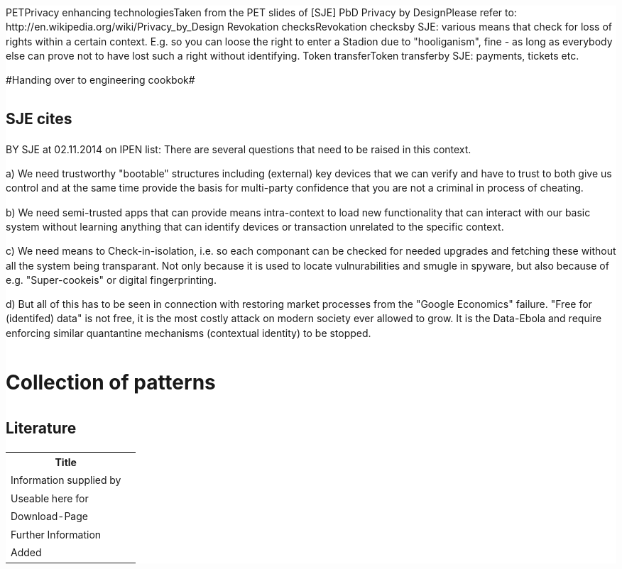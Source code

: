 <tr><td>PET</td><td>Privacy enhancing technologies</td><td>Taken from the PET slides of [SJE]</td></tr>
<td>PbD</td>    <td>Privacy by Design</td><td>Please refer to: http://en.wikipedia.org/wiki/Privacy_by_Design</td></tr>

<tr><td>Revokation checks</td><td>Revokation checks</td><td>by SJE: various means that check for loss of rights within a certain context. E.g. so you can loose the right to enter a Stadion due to "hooliganism", fine - as long as everybody else can prove not to have lost such a right without identifying. </td></tr>

<tr><td>Token transfer</td><td>Token transfer</td><td>by SJE: payments, tickets etc.</td></tr>
</table>

#Handing over to engineering cookbok#

## SJE cites #
BY SJE at 02.11.2014 on IPEN list:
There are several questions that need to be raised in this context. 

a) We need trustworthy "bootable" structures including (external) key devices that we can verify and have to trust to both give us control and at the same time provide the basis for multi-party confidence that you are not a criminal in process of cheating. 

b) We need semi-trusted apps that can provide means intra-context to load new functionality that can interact with our basic system without learning anything that can identify devices or transaction unrelated to the specific context. 

c) We need means to Check-in-isolation, i.e. so each componant can be checked for needed upgrades and fetching these without all the system being transparant. Not only because it is used to locate vulnurabilities and smugle in spyware, but also because of e.g. "Super-cookeis" or digital fingerprinting. 

d) But all of this has to be seen in connection with restoring market processes from the "Google Economics" failure. "Free for (identifed) data" is not free, it is the most costly attack on modern society ever allowed to grow. It is the Data-Ebola and require enforcing similar quantantine mechanisms (contextual identity) to be stopped. 



# Collection of patterns #
## Literature ##
<table>
<tr><th>Title</th>                   <th></th></tr>
<tr><td>Information supplied by</td> <td></td></tr>
<tr><td>Useable here for</td>        <td></td></tr>
<tr><td>Download-Page</td>           <td></td></tr>
<tr><td>Further Information</td>     <td></td></tr>
<tr><td>Added</td>                   <td></td></tr>
</table>
